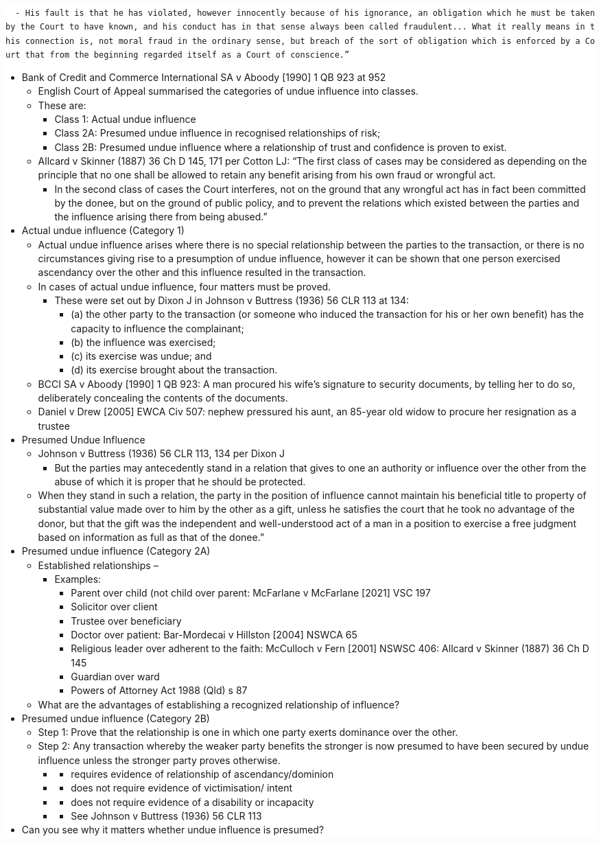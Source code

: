       - His fault is that he has violated, however innocently because of his ignorance, an obligation which he must be taken by the Court to have known, and his conduct has in that sense always been called fraudulent... What it really means in this connection is, not moral fraud in the ordinary sense, but breach of the sort of obligation which is enforced by a Court that from the beginning regarded itself as a Court of conscience.”
  - Bank of Credit and Commerce International SA v Aboody [1990] 1 QB 923 at 952
    - English Court of Appeal summarised the categories of undue influence into classes. 
    - These are:
      - Class 1: Actual undue influence
      - Class 2A: Presumed undue influence in recognised relationships of risk;
      - Class 2B: Presumed undue influence where a relationship of trust and confidence is proven to exist.
    - Allcard v Skinner (1887) 36 Ch D 145, 171 per Cotton LJ: “The first class of cases may be considered as depending on the principle that no one shall be allowed to retain any benefit arising from his own fraud or wrongful act. 
      - In the second class of cases the Court interferes, not on the ground that any wrongful act has in fact been committed by the donee, but on the ground of public policy, and to prevent the relations which existed between the parties and the influence arising there from being abused.”
  - Actual undue influence (Category 1)
    - Actual undue influence arises where there is no special relationship between the parties to the transaction, or there is no circumstances giving rise to a presumption of undue influence, however it can be shown that one person exercised ascendancy over the other and this influence resulted in the transaction.
    - In cases of actual undue influence, four matters must be proved. 
      - These were set out by Dixon J in Johnson v Buttress (1936) 56 CLR 113 at 134:
        - (a) the other party to the transaction (or someone who induced the transaction for his or her own benefit) has the capacity to influence the complainant;
        - (b) the influence was exercised;
        - (c) its exercise was undue; and
        - (d) its exercise brought about the transaction.
    - BCCI SA v Aboody [1990] 1 QB 923: A man procured his wife’s signature to security documents, by telling her to do so, deliberately concealing the contents of the documents.
    - Daniel v Drew [2005] EWCA Civ 507: nephew pressured his aunt, an 85-year old widow to procure her resignation as a trustee
  - Presumed Undue Influence
    - Johnson v Buttress (1936) 56 CLR 113, 134 per Dixon J
      - But the parties may antecedently stand in a relation that gives to one an authority or influence over the other from the abuse of which it is proper that he should be protected. 
    - When they stand in such a relation, the party in the position of influence cannot maintain his beneficial title to property of substantial value made over to him by the other as a gift, unless he satisfies the court that he took no advantage of the donor, but that the gift was the independent and well-understood act of a man in a position to exercise a free judgment based on information as full as that of the donee.”
  - Presumed undue influence (Category 2A)
    - Established relationships –
      - Examples:
        - Parent over child (not child over parent: McFarlane v McFarlane [2021] VSC 197
        - Solicitor over client
        - Trustee over beneficiary
        - Doctor over patient: Bar-Mordecai v Hillston [2004] NSWCA 65
        - Religious leader over adherent to the faith: McCulloch v Fern [2001] NSWSC 406: Allcard v Skinner (1887) 36 Ch D 145
        - Guardian over ward
        - Powers of Attorney Act 1988 (Qld) s 87
    - What are the advantages of establishing a recognized relationship of influence?
  - Presumed undue influence (Category 2B)
    - Step 1: Prove that the relationship is one in which one party exerts dominance over the other.
    - Step 2: Any transaction whereby the weaker party benefits the stronger is now presumed to have been secured by undue influence unless the stronger party proves otherwise.
      - - requires evidence of relationship of ascendancy/dominion
      - - does not require evidence of victimisation/ intent
      - - does not require evidence of a disability or incapacity
      - - See Johnson v Buttress (1936) 56 CLR 113
  - Can you see why it matters whether undue influence is presumed?